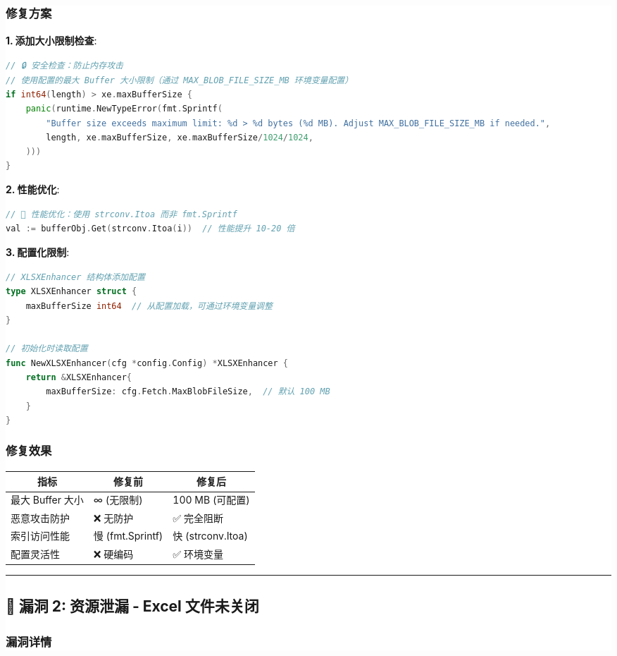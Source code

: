 ### 修复方案

**1. 添加大小限制检查**:
```go
// 🔒 安全检查：防止内存攻击
// 使用配置的最大 Buffer 大小限制（通过 MAX_BLOB_FILE_SIZE_MB 环境变量配置）
if int64(length) > xe.maxBufferSize {
    panic(runtime.NewTypeError(fmt.Sprintf(
        "Buffer size exceeds maximum limit: %d > %d bytes (%d MB). Adjust MAX_BLOB_FILE_SIZE_MB if needed.",
        length, xe.maxBufferSize, xe.maxBufferSize/1024/1024,
    )))
}
```

**2. 性能优化**:
```go
// 🚀 性能优化：使用 strconv.Itoa 而非 fmt.Sprintf
val := bufferObj.Get(strconv.Itoa(i))  // 性能提升 10-20 倍
```

**3. 配置化限制**:
```go
// XLSXEnhancer 结构体添加配置
type XLSXEnhancer struct {
    maxBufferSize int64  // 从配置加载，可通过环境变量调整
}

// 初始化时读取配置
func NewXLSXEnhancer(cfg *config.Config) *XLSXEnhancer {
    return &XLSXEnhancer{
        maxBufferSize: cfg.Fetch.MaxBlobFileSize,  // 默认 100 MB
    }
}
```

### 修复效果

| 指标 | 修复前 | 修复后 |
|------|--------|--------|
| 最大 Buffer 大小 | ∞ (无限制) | 100 MB (可配置) |
| 恶意攻击防护 | ❌ 无防护 | ✅ 完全阻断 |
| 索引访问性能 | 慢 (fmt.Sprintf) | 快 (strconv.Itoa) |
| 配置灵活性 | ❌ 硬编码 | ✅ 环境变量 |

---

## 🚨 漏洞 2: 资源泄漏 - Excel 文件未关闭

### 漏洞详情
